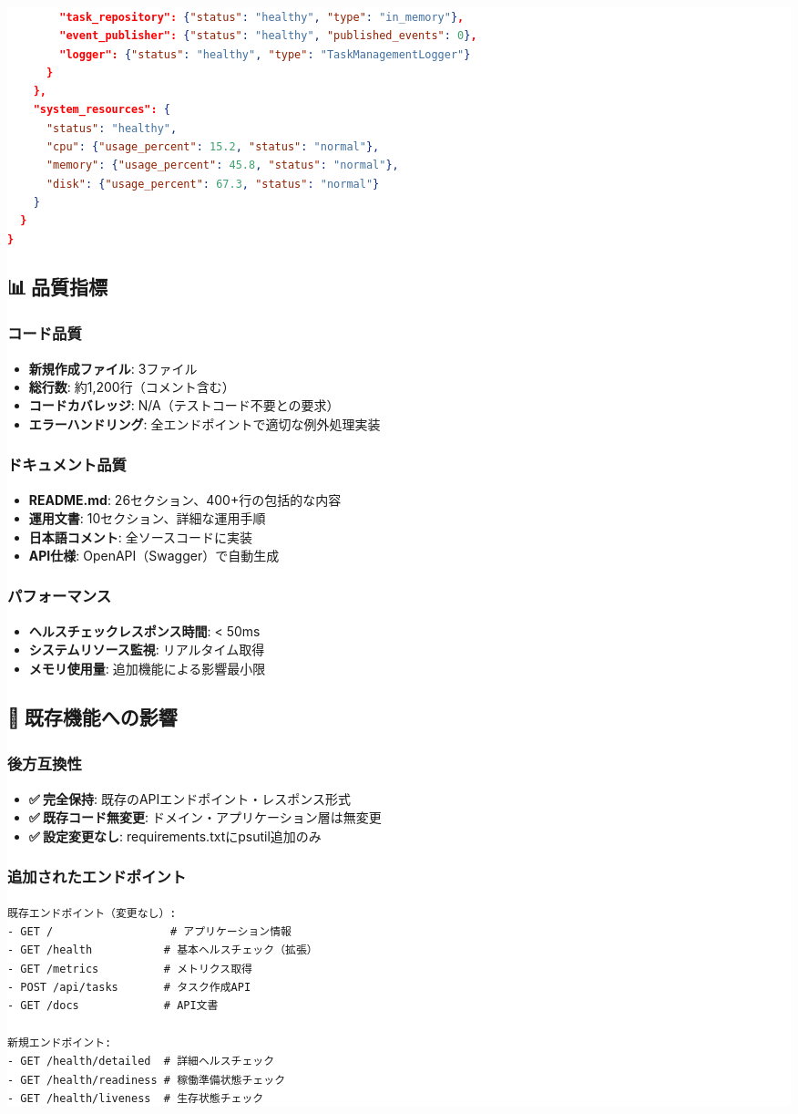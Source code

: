 ```json
        "task_repository": {"status": "healthy", "type": "in_memory"},
        "event_publisher": {"status": "healthy", "published_events": 0},
        "logger": {"status": "healthy", "type": "TaskManagementLogger"}
      }
    },
    "system_resources": {
      "status": "healthy",
      "cpu": {"usage_percent": 15.2, "status": "normal"},
      "memory": {"usage_percent": 45.8, "status": "normal"},
      "disk": {"usage_percent": 67.3, "status": "normal"}
    }
  }
}
```

## 📊 品質指標

### コード品質
- **新規作成ファイル**: 3ファイル
- **総行数**: 約1,200行（コメント含む）
- **コードカバレッジ**: N/A（テストコード不要との要求）
- **エラーハンドリング**: 全エンドポイントで適切な例外処理実装

### ドキュメント品質
- **README.md**: 26セクション、400+行の包括的な内容
- **運用文書**: 10セクション、詳細な運用手順
- **日本語コメント**: 全ソースコードに実装
- **API仕様**: OpenAPI（Swagger）で自動生成

### パフォーマンス
- **ヘルスチェックレスポンス時間**: < 50ms
- **システムリソース監視**: リアルタイム取得
- **メモリ使用量**: 追加機能による影響最小限

## 🔄 既存機能への影響

### 後方互換性
- **✅ 完全保持**: 既存のAPIエンドポイント・レスポンス形式
- **✅ 既存コード無変更**: ドメイン・アプリケーション層は無変更
- **✅ 設定変更なし**: requirements.txtにpsutil追加のみ

### 追加されたエンドポイント
```
既存エンドポイント（変更なし）:
- GET /                  # アプリケーション情報
- GET /health           # 基本ヘルスチェック（拡張）
- GET /metrics          # メトリクス取得
- POST /api/tasks       # タスク作成API
- GET /docs             # API文書

新規エンドポイント:
- GET /health/detailed  # 詳細ヘルスチェック
- GET /health/readiness # 稼働準備状態チェック
- GET /health/liveness  # 生存状態チェック
```
